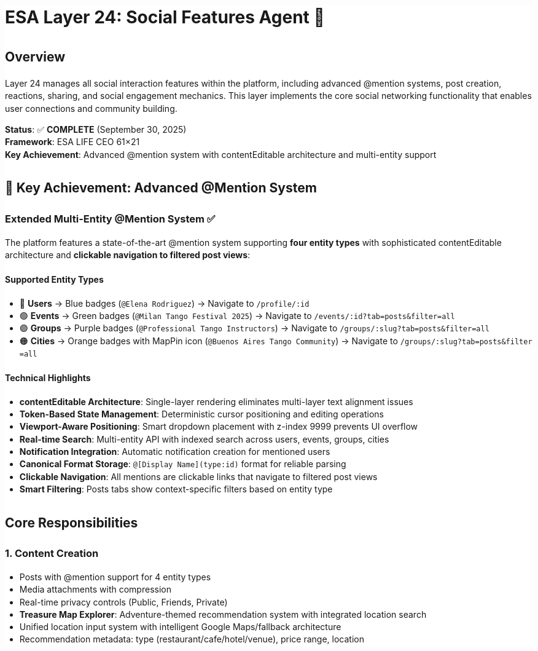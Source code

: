 # ESA Layer 24: Social Features Agent 🤝

## Overview
Layer 24 manages all social interaction features within the platform, including advanced @mention systems, post creation, reactions, sharing, and social engagement mechanics. This layer implements the core social networking functionality that enables user connections and community building.

**Status**: ✅ **COMPLETE** (September 30, 2025)  
**Framework**: ESA LIFE CEO 61×21  
**Key Achievement**: Advanced @mention system with contentEditable architecture and multi-entity support

## 🎯 Key Achievement: Advanced @Mention System

### Extended Multi-Entity @Mention System ✅
The platform features a state-of-the-art @mention system supporting **four entity types** with sophisticated contentEditable architecture and **clickable navigation to filtered post views**:

#### Supported Entity Types
- 🔵 **Users** → Blue badges (`@Elena Rodriguez`) → Navigate to `/profile/:id`
- 🟢 **Events** → Green badges (`@Milan Tango Festival 2025`) → Navigate to `/events/:id?tab=posts&filter=all`
- 🟣 **Groups** → Purple badges (`@Professional Tango Instructors`) → Navigate to `/groups/:slug?tab=posts&filter=all`
- 🟠 **Cities** → Orange badges with MapPin icon (`@Buenos Aires Tango Community`) → Navigate to `/groups/:slug?tab=posts&filter=all`

#### Technical Highlights
- **contentEditable Architecture**: Single-layer rendering eliminates multi-layer text alignment issues
- **Token-Based State Management**: Deterministic cursor positioning and editing operations
- **Viewport-Aware Positioning**: Smart dropdown placement with z-index 9999 prevents UI overflow
- **Real-time Search**: Multi-entity API with indexed search across users, events, groups, cities
- **Notification Integration**: Automatic notification creation for mentioned users
- **Canonical Format Storage**: `@[Display Name](type:id)` format for reliable parsing
- **Clickable Navigation**: All mentions are clickable links that navigate to filtered post views
- **Smart Filtering**: Posts tabs show context-specific filters based on entity type

## Core Responsibilities

### 1. Content Creation
- Posts with @mention support for 4 entity types
- Media attachments with compression
- Real-time privacy controls (Public, Friends, Private)
- **Treasure Map Explorer**: Adventure-themed recommendation system with integrated location search
- Unified location input system with intelligent Google Maps/fallback architecture
- Recommendation metadata: type (restaurant/cafe/hotel/venue), price range, location
